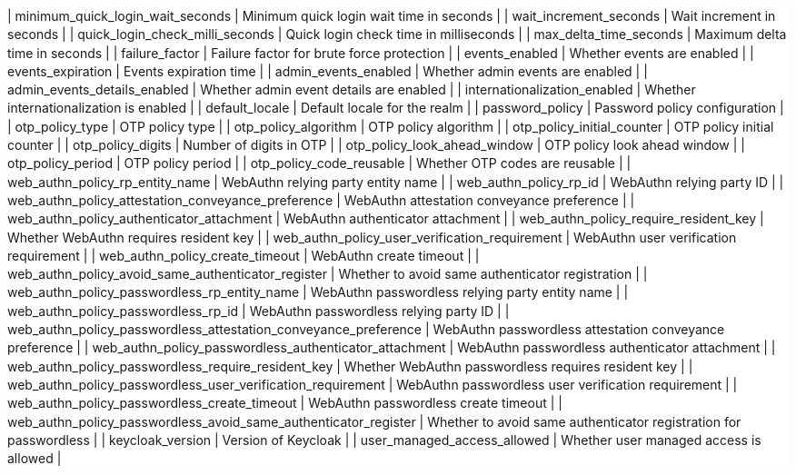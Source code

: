 | minimum_quick_login_wait_seconds | Minimum quick login wait time in seconds |
| wait_increment_seconds | Wait increment in seconds |
| quick_login_check_milli_seconds | Quick login check time in milliseconds |
| max_delta_time_seconds | Maximum delta time in seconds |
| failure_factor | Failure factor for brute force protection |
| events_enabled | Whether events are enabled |
| events_expiration | Events expiration time |
| admin_events_enabled | Whether admin events are enabled |
| admin_events_details_enabled | Whether admin event details are enabled |
| internationalization_enabled | Whether internationalization is enabled |
| default_locale | Default locale for the realm |
| password_policy | Password policy configuration |
| otp_policy_type | OTP policy type |
| otp_policy_algorithm | OTP policy algorithm |
| otp_policy_initial_counter | OTP policy initial counter |
| otp_policy_digits | Number of digits in OTP |
| otp_policy_look_ahead_window | OTP policy look ahead window |
| otp_policy_period | OTP policy period |
| otp_policy_code_reusable | Whether OTP codes are reusable |
| web_authn_policy_rp_entity_name | WebAuthn relying party entity name |
| web_authn_policy_rp_id | WebAuthn relying party ID |
| web_authn_policy_attestation_conveyance_preference | WebAuthn attestation conveyance preference |
| web_authn_policy_authenticator_attachment | WebAuthn authenticator attachment |
| web_authn_policy_require_resident_key | Whether WebAuthn requires resident key |
| web_authn_policy_user_verification_requirement | WebAuthn user verification requirement |
| web_authn_policy_create_timeout | WebAuthn create timeout |
| web_authn_policy_avoid_same_authenticator_register | Whether to avoid same authenticator registration |
| web_authn_policy_passwordless_rp_entity_name | WebAuthn passwordless relying party entity name |
| web_authn_policy_passwordless_rp_id | WebAuthn passwordless relying party ID |
| web_authn_policy_passwordless_attestation_conveyance_preference | WebAuthn passwordless attestation conveyance preference |
| web_authn_policy_passwordless_authenticator_attachment | WebAuthn passwordless authenticator attachment |
| web_authn_policy_passwordless_require_resident_key | Whether WebAuthn passwordless requires resident key |
| web_authn_policy_passwordless_user_verification_requirement | WebAuthn passwordless user verification requirement |
| web_authn_policy_passwordless_create_timeout | WebAuthn passwordless create timeout |
| web_authn_policy_passwordless_avoid_same_authenticator_register | Whether to avoid same authenticator registration for passwordless |
| keycloak_version | Version of Keycloak |
| user_managed_access_allowed | Whether user managed access is allowed |